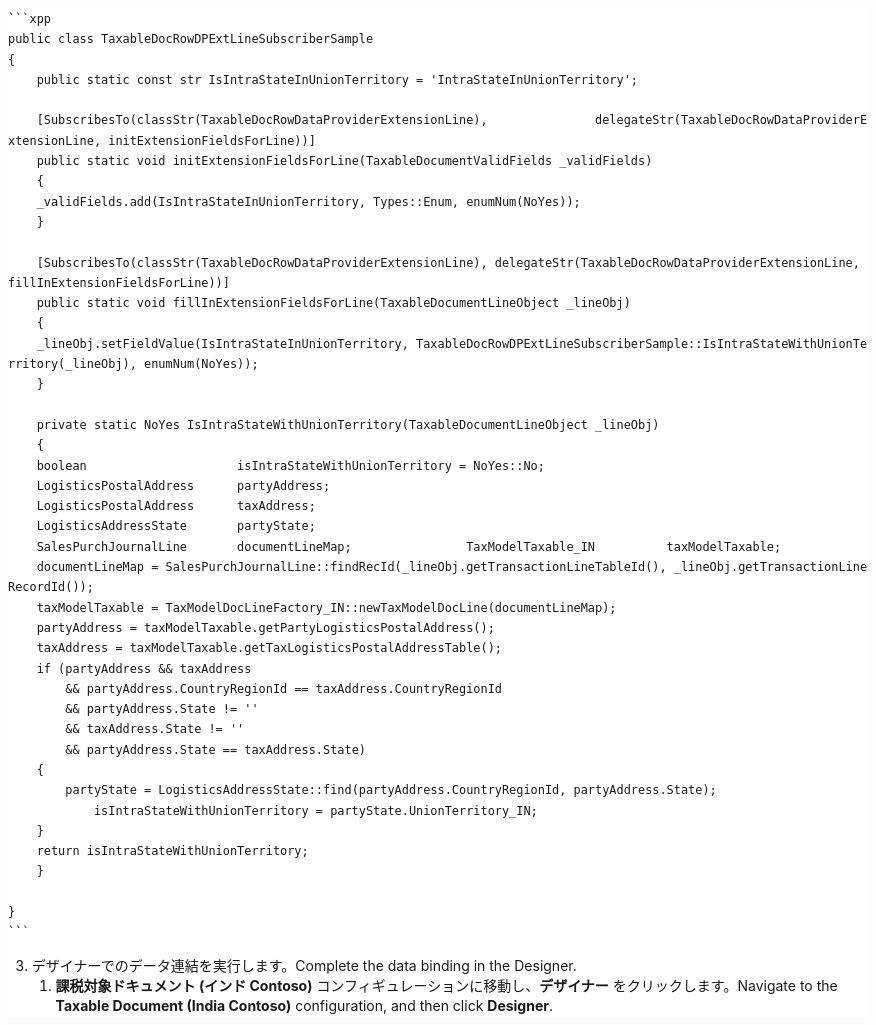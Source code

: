     ```xpp   
    public class TaxableDocRowDPExtLineSubscriberSample
    {
        public static const str IsIntraStateInUnionTerritory = 'IntraStateInUnionTerritory';

        [SubscribesTo(classStr(TaxableDocRowDataProviderExtensionLine),               delegateStr(TaxableDocRowDataProviderExtensionLine, initExtensionFieldsForLine))]
        public static void initExtensionFieldsForLine(TaxableDocumentValidFields _validFields)
        {
        _validFields.add(IsIntraStateInUnionTerritory, Types::Enum, enumNum(NoYes));
        }

        [SubscribesTo(classStr(TaxableDocRowDataProviderExtensionLine), delegateStr(TaxableDocRowDataProviderExtensionLine, fillInExtensionFieldsForLine))]
        public static void fillInExtensionFieldsForLine(TaxableDocumentLineObject _lineObj)
        {
        _lineObj.setFieldValue(IsIntraStateInUnionTerritory, TaxableDocRowDPExtLineSubscriberSample::IsIntraStateWithUnionTerritory(_lineObj), enumNum(NoYes));
        }

        private static NoYes IsIntraStateWithUnionTerritory(TaxableDocumentLineObject _lineObj)
        {
        boolean                     isIntraStateWithUnionTerritory = NoYes::No;
        LogisticsPostalAddress      partyAddress;
        LogisticsPostalAddress      taxAddress;
        LogisticsAddressState       partyState;
        SalesPurchJournalLine       documentLineMap;                TaxModelTaxable_IN          taxModelTaxable;
        documentLineMap = SalesPurchJournalLine::findRecId(_lineObj.getTransactionLineTableId(), _lineObj.getTransactionLineRecordId());
        taxModelTaxable = TaxModelDocLineFactory_IN::newTaxModelDocLine(documentLineMap);
        partyAddress = taxModelTaxable.getPartyLogisticsPostalAddress();
        taxAddress = taxModelTaxable.getTaxLogisticsPostalAddressTable();
        if (partyAddress && taxAddress
            && partyAddress.CountryRegionId == taxAddress.CountryRegionId
            && partyAddress.State != ''
            && taxAddress.State != ''
            && partyAddress.State == taxAddress.State)
        {
            partyState = LogisticsAddressState::find(partyAddress.CountryRegionId, partyAddress.State);
                isIntraStateWithUnionTerritory = partyState.UnionTerritory_IN;
        }
        return isIntraStateWithUnionTerritory;
        }

    }
    ```

3. <span data-ttu-id="fbd9c-205">デザイナーでのデータ連結を実行します。</span><span class="sxs-lookup"><span data-stu-id="fbd9c-205">Complete the data binding in the Designer.</span></span>
   1. <span data-ttu-id="fbd9c-206">**課税対象ドキュメント (インド Contoso)** コンフィギュレーションに移動し、**デザイナー** をクリックします。</span><span class="sxs-lookup"><span data-stu-id="fbd9c-206">Navigate to the **Taxable Document (India Contoso)** configuration, and then click **Designer**.</span></span>
